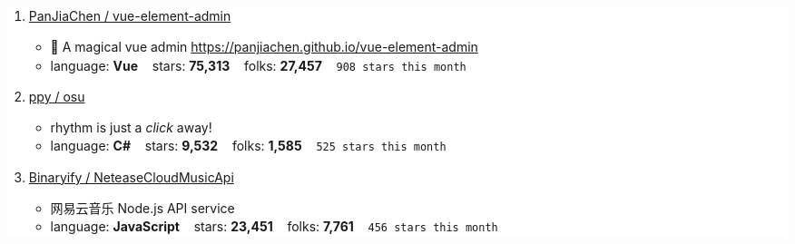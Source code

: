 1. [PanJiaChen / vue-element-admin](https://github.com/PanJiaChen/vue-element-admin)
    - 🎉 A magical vue admin https://panjiachen.github.io/vue-element-admin
    - language: **Vue** &nbsp;&nbsp; stars: **75,313** &nbsp;&nbsp; folks: **27,457**  &nbsp;&nbsp; `908 stars this month`

1. [ppy / osu](https://github.com/ppy/osu)
    - rhythm is just a *click* away!
    - language: **C#** &nbsp;&nbsp; stars: **9,532** &nbsp;&nbsp; folks: **1,585**  &nbsp;&nbsp; `525 stars this month`

1. [Binaryify / NeteaseCloudMusicApi](https://github.com/Binaryify/NeteaseCloudMusicApi)
    - 网易云音乐 Node.js API service
    - language: **JavaScript** &nbsp;&nbsp; stars: **23,451** &nbsp;&nbsp; folks: **7,761**  &nbsp;&nbsp; `456 stars this month`
